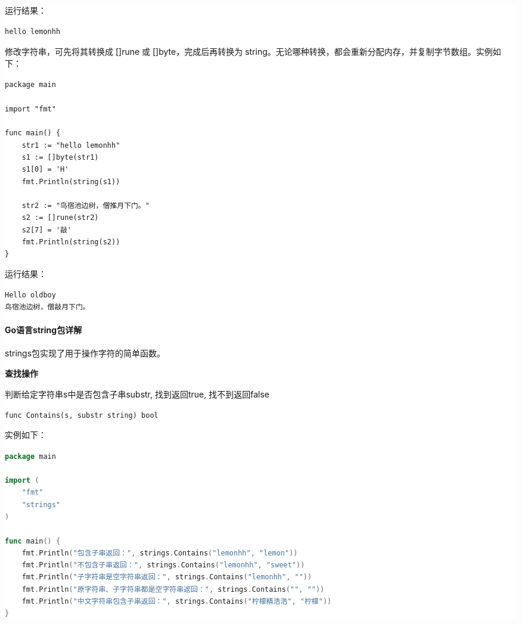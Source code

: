 运行结果：

```
hello lemonhh
```

修改字符串，可先将其转换成 []rune 或 []byte，完成后再转换为 string。无论哪种转换，都会重新分配内存，并复制字节数组。实例如下：

```
package main

import "fmt"

func main() {
    str1 := "hello lemonhh"
    s1 := []byte(str1)
    s1[0] = 'H'
    fmt.Println(string(s1))

    str2 := "鸟宿池边树，僧推月下门。"
    s2 := []rune(str2)
    s2[7] = '敲'
    fmt.Println(string(s2))
}
```

运行结果：

```
Hello oldboy
鸟宿池边树，僧敲月下门。
```

#### Go语言string包详解

strings包实现了用于操作字符的简单函数。

**查找操作**

判断给定字符串s中是否包含子串substr, 找到返回true, 找不到返回false

```
func Contains(s, substr string) bool
```

实例如下：

```go
package main

import (
    "fmt"
    "strings"
)

func main() {
    fmt.Println("包含子串返回：", strings.Contains("lemonhh", "lemon"))
    fmt.Println("不包含子串返回：", strings.Contains("lemonhh", "sweet"))
    fmt.Println("子字符串是空字符串返回：", strings.Contains("lemonhh", ""))
    fmt.Println("原字符串、子字符串都是空字符串返回：", strings.Contains("", ""))
    fmt.Println("中文字符串包含子串返回：", strings.Contains("柠檬精浩浩", "柠檬"))
}
```
